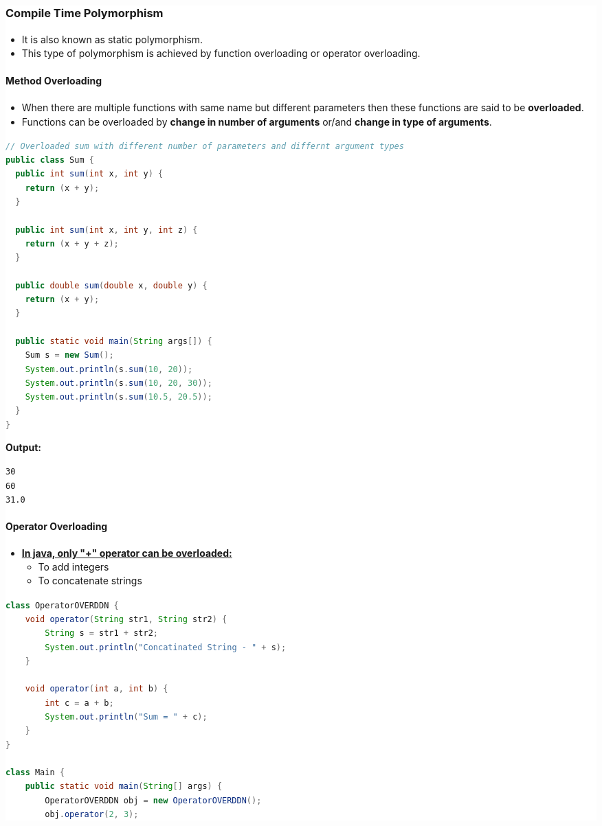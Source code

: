 ### Compile Time Polymorphism

- It is also known as static polymorphism. 
- This type of polymorphism is achieved by function overloading or operator overloading.

#### Method Overloading

- When there are multiple functions with same name but different parameters then these functions are said to be **overloaded**.
- Functions can be overloaded by **change in number of arguments** or/and **change in type of arguments**.

```java
// Overloaded sum with different number of parameters and differnt argument types
public class Sum { 
  public int sum(int x, int y) { 
    return (x + y); 
  } 

  public int sum(int x, int y, int z) { 
    return (x + y + z); 
  } 

  public double sum(double x, double y) { 
    return (x + y); 
  } 

  public static void main(String args[]) { 
    Sum s = new Sum(); 
    System.out.println(s.sum(10, 20)); 
    System.out.println(s.sum(10, 20, 30)); 
    System.out.println(s.sum(10.5, 20.5)); 
  } 
} 
```

**Output:**

```
30
60
31.0
```

#### Operator Overloading

- [**In java, only  "+" operator can be overloaded:**]()
    - To add integers
    - To concatenate strings

```java
class OperatorOVERDDN { 
    void operator(String str1, String str2) { 
        String s = str1 + str2; 
        System.out.println("Concatinated String - " + s); 
    } 
  
    void operator(int a, int b) { 
        int c = a + b; 
        System.out.println("Sum = " + c); 
    } 
} 
  
class Main { 
    public static void main(String[] args) { 
        OperatorOVERDDN obj = new OperatorOVERDDN(); 
        obj.operator(2, 3); 
```